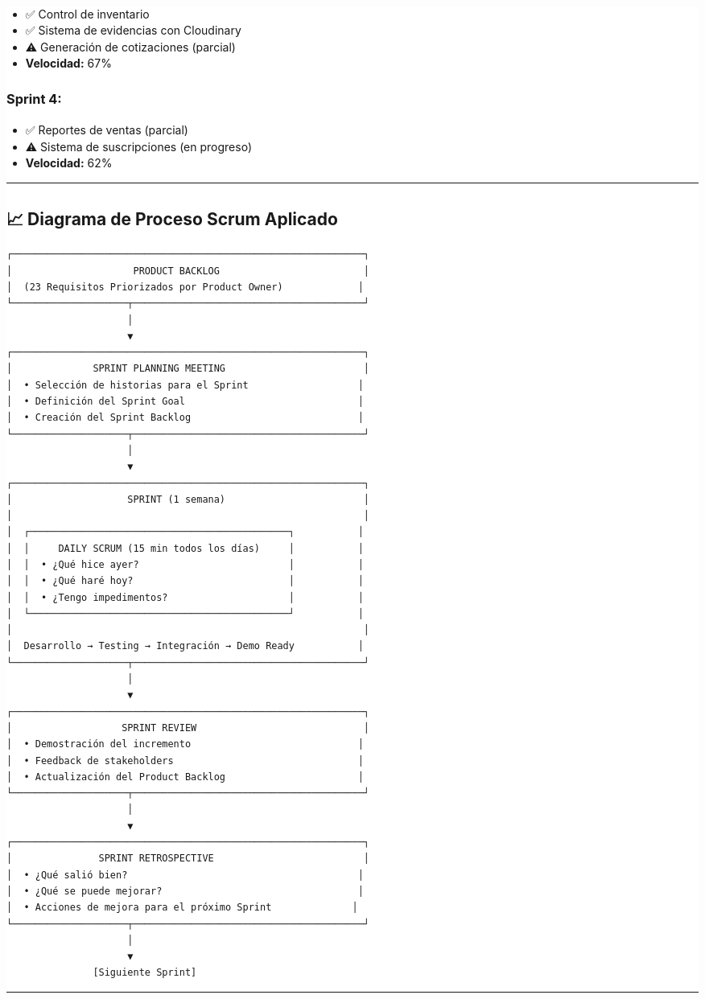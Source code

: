 - ✅ Control de inventario
- ✅ Sistema de evidencias con Cloudinary
- ⚠️ Generación de cotizaciones (parcial)
- **Velocidad:** 67%

### **Sprint 4:**

- ✅ Reportes de ventas (parcial)
- ⚠️ Sistema de suscripciones (en progreso)
- **Velocidad:** 62%

---

## 📈 Diagrama de Proceso Scrum Aplicado

```
┌─────────────────────────────────────────────────────────────┐
│                     PRODUCT BACKLOG                         │
│  (23 Requisitos Priorizados por Product Owner)             │
└────────────────────┬────────────────────────────────────────┘
                     │
                     ▼
┌─────────────────────────────────────────────────────────────┐
│              SPRINT PLANNING MEETING                        │
│  • Selección de historias para el Sprint                   │
│  • Definición del Sprint Goal                              │
│  • Creación del Sprint Backlog                             │
└────────────────────┬────────────────────────────────────────┘
                     │
                     ▼
┌─────────────────────────────────────────────────────────────┐
│                    SPRINT (1 semana)                        │
│                                                             │
│  ┌─────────────────────────────────────────────┐           │
│  │     DAILY SCRUM (15 min todos los días)     │           │
│  │  • ¿Qué hice ayer?                          │           │
│  │  • ¿Qué haré hoy?                           │           │
│  │  • ¿Tengo impedimentos?                     │           │
│  └─────────────────────────────────────────────┘           │
│                                                             │
│  Desarrollo → Testing → Integración → Demo Ready           │
└────────────────────┬────────────────────────────────────────┘
                     │
                     ▼
┌─────────────────────────────────────────────────────────────┐
│                   SPRINT REVIEW                             │
│  • Demostración del incremento                             │
│  • Feedback de stakeholders                                │
│  • Actualización del Product Backlog                       │
└────────────────────┬────────────────────────────────────────┘
                     │
                     ▼
┌─────────────────────────────────────────────────────────────┐
│               SPRINT RETROSPECTIVE                          │
│  • ¿Qué salió bien?                                        │
│  • ¿Qué se puede mejorar?                                  │
│  • Acciones de mejora para el próximo Sprint              │
└────────────────────┬────────────────────────────────────────┘
                     │
                     ▼
               [Siguiente Sprint]
```

---